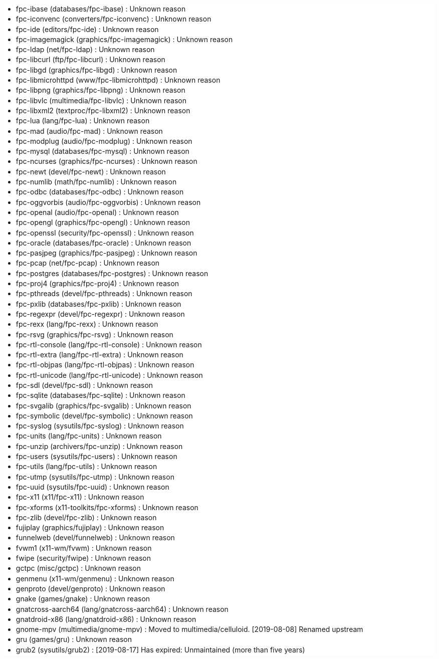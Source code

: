 * fpc-ibase (databases/fpc-ibase) : Unknown reason
* fpc-iconvenc (converters/fpc-iconvenc) : Unknown reason
* fpc-ide (editors/fpc-ide) : Unknown reason
* fpc-imagemagick (graphics/fpc-imagemagick) : Unknown reason
* fpc-ldap (net/fpc-ldap) : Unknown reason
* fpc-libcurl (ftp/fpc-libcurl) : Unknown reason
* fpc-libgd (graphics/fpc-libgd) : Unknown reason
* fpc-libmicrohttpd (www/fpc-libmicrohttpd) : Unknown reason
* fpc-libpng (graphics/fpc-libpng) : Unknown reason
* fpc-libvlc (multimedia/fpc-libvlc) : Unknown reason
* fpc-libxml2 (textproc/fpc-libxml2) : Unknown reason
* fpc-lua (lang/fpc-lua) : Unknown reason
* fpc-mad (audio/fpc-mad) : Unknown reason
* fpc-modplug (audio/fpc-modplug) : Unknown reason
* fpc-mysql (databases/fpc-mysql) : Unknown reason
* fpc-ncurses (graphics/fpc-ncurses) : Unknown reason
* fpc-newt (devel/fpc-newt) : Unknown reason
* fpc-numlib (math/fpc-numlib) : Unknown reason
* fpc-odbc (databases/fpc-odbc) : Unknown reason
* fpc-oggvorbis (audio/fpc-oggvorbis) : Unknown reason
* fpc-openal (audio/fpc-openal) : Unknown reason
* fpc-opengl (graphics/fpc-opengl) : Unknown reason
* fpc-openssl (security/fpc-openssl) : Unknown reason
* fpc-oracle (databases/fpc-oracle) : Unknown reason
* fpc-pasjpeg (graphics/fpc-pasjpeg) : Unknown reason
* fpc-pcap (net/fpc-pcap) : Unknown reason
* fpc-postgres (databases/fpc-postgres) : Unknown reason
* fpc-proj4 (graphics/fpc-proj4) : Unknown reason
* fpc-pthreads (devel/fpc-pthreads) : Unknown reason
* fpc-pxlib (databases/fpc-pxlib) : Unknown reason
* fpc-regexpr (devel/fpc-regexpr) : Unknown reason
* fpc-rexx (lang/fpc-rexx) : Unknown reason
* fpc-rsvg (graphics/fpc-rsvg) : Unknown reason
* fpc-rtl-console (lang/fpc-rtl-console) : Unknown reason
* fpc-rtl-extra (lang/fpc-rtl-extra) : Unknown reason
* fpc-rtl-objpas (lang/fpc-rtl-objpas) : Unknown reason
* fpc-rtl-unicode (lang/fpc-rtl-unicode) : Unknown reason
* fpc-sdl (devel/fpc-sdl) : Unknown reason
* fpc-sqlite (databases/fpc-sqlite) : Unknown reason
* fpc-svgalib (graphics/fpc-svgalib) : Unknown reason
* fpc-symbolic (devel/fpc-symbolic) : Unknown reason
* fpc-syslog (sysutils/fpc-syslog) : Unknown reason
* fpc-units (lang/fpc-units) : Unknown reason
* fpc-unzip (archivers/fpc-unzip) : Unknown reason
* fpc-users (sysutils/fpc-users) : Unknown reason
* fpc-utils (lang/fpc-utils) : Unknown reason
* fpc-utmp (sysutils/fpc-utmp) : Unknown reason
* fpc-uuid (sysutils/fpc-uuid) : Unknown reason
* fpc-x11 (x11/fpc-x11) : Unknown reason
* fpc-xforms (x11-toolkits/fpc-xforms) : Unknown reason
* fpc-zlib (devel/fpc-zlib) : Unknown reason
* fujiplay (graphics/fujiplay) : Unknown reason
* funnelweb (devel/funnelweb) : Unknown reason
* fvwm1 (x11-wm/fvwm) : Unknown reason
* fwipe (security/fwipe) : Unknown reason
* gctpc (misc/gctpc) : Unknown reason
* genmenu (x11-wm/genmenu) : Unknown reason
* genproto (devel/genproto) : Unknown reason
* gnake (games/gnake) : Unknown reason
* gnatcross-aarch64 (lang/gnatcross-aarch64) : Unknown reason
* gnatdroid-x86 (lang/gnatdroid-x86) : Unknown reason
* gnome-mpv (multimedia/gnome-mpv) : Moved to multimedia/celluloid. [2019-08-08] Renamed upstream
* gru (games/gru) : Unknown reason
* grub2 (sysutils/grub2) : [2019-08-17] Has expired: Unmaintained (more than five years)